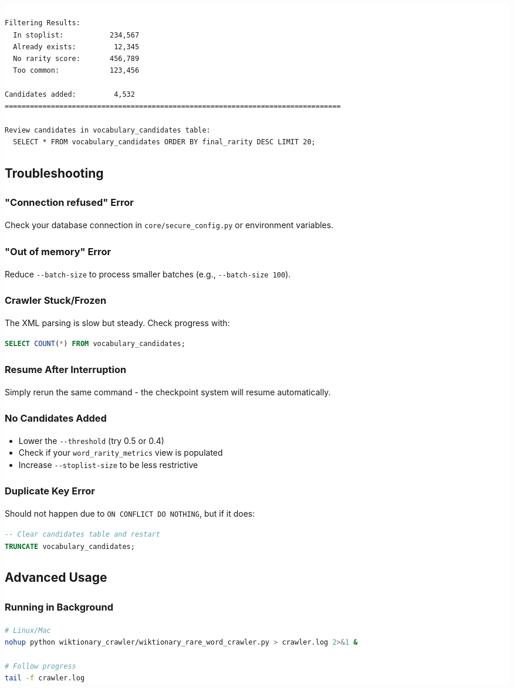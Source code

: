 ```

Filtering Results:
  In stoplist:           234,567
  Already exists:         12,345
  No rarity score:       456,789
  Too common:            123,456

Candidates added:         4,532
================================================================================

Review candidates in vocabulary_candidates table:
  SELECT * FROM vocabulary_candidates ORDER BY final_rarity DESC LIMIT 20;
```

## Troubleshooting

### "Connection refused" Error
Check your database connection in `core/secure_config.py` or environment variables.

### "Out of memory" Error
Reduce `--batch-size` to process smaller batches (e.g., `--batch-size 100`).

### Crawler Stuck/Frozen
The XML parsing is slow but steady. Check progress with:
```sql
SELECT COUNT(*) FROM vocabulary_candidates;
```

### Resume After Interruption
Simply rerun the same command - the checkpoint system will resume automatically.

### No Candidates Added
- Lower the `--threshold` (try 0.5 or 0.4)
- Check if your `word_rarity_metrics` view is populated
- Increase `--stoplist-size` to be less restrictive

### Duplicate Key Error
Should not happen due to `ON CONFLICT DO NOTHING`, but if it does:
```sql
-- Clear candidates table and restart
TRUNCATE vocabulary_candidates;
```

## Advanced Usage

### Running in Background

```bash
# Linux/Mac
nohup python wiktionary_crawler/wiktionary_rare_word_crawler.py > crawler.log 2>&1 &

# Follow progress
tail -f crawler.log
```
